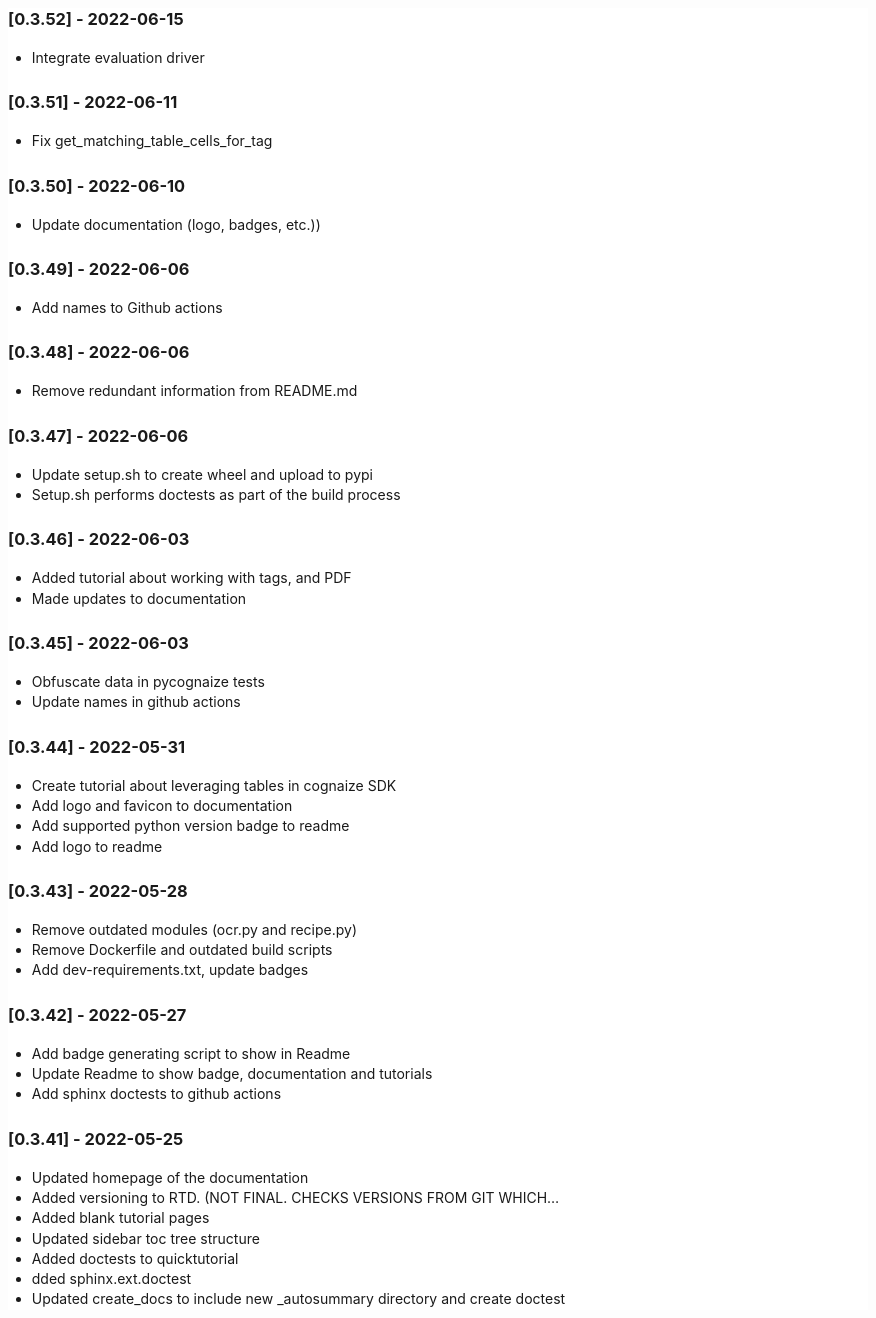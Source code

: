 ### [0.3.52] - 2022-06-15
- Integrate evaluation driver

### [0.3.51] - 2022-06-11
- Fix get_matching_table_cells_for_tag

### [0.3.50] - 2022-06-10
- Update documentation (logo, badges, etc.)) 

### [0.3.49] - 2022-06-06
- Add names to Github actions 

### [0.3.48] - 2022-06-06
- Remove redundant information from README.md 

### [0.3.47] - 2022-06-06
- Update setup.sh to create wheel and upload to pypi
- Setup.sh performs doctests as part of the build process

### [0.3.46] - 2022-06-03
- Added tutorial about working with tags, and PDF
- Made updates to documentation

### [0.3.45] - 2022-06-03
- Obfuscate data in pycognaize tests
- Update names in github actions

### [0.3.44] - 2022-05-31
- Create tutorial about leveraging tables in cognaize SDK
- Add logo and favicon to documentation
- Add supported python version badge to readme
- Add logo to readme


### [0.3.43] - 2022-05-28
- Remove outdated modules (ocr.py and recipe.py)
- Remove Dockerfile and outdated build scripts
- Add dev-requirements.txt, update badges

### [0.3.42] - 2022-05-27
- Add badge generating script to show in Readme
- Update Readme to show badge, documentation and tutorials
- Add sphinx doctests to github actions

### [0.3.41] - 2022-05-25
- Updated homepage of the documentation
- Added versioning to RTD. (NOT FINAL. CHECKS VERSIONS FROM GIT WHICH… 
- Added blank tutorial pages
- Updated sidebar toc tree structure 
- Added doctests to quicktutorial
- dded sphinx.ext.doctest
- Updated create_docs to include new _autosummary directory and create doctest
